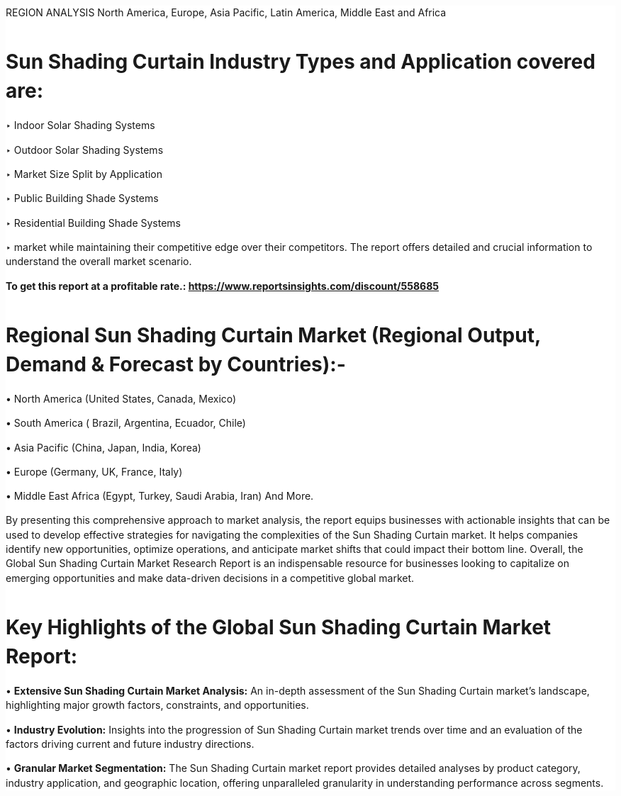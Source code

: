 <td>REGION ANALYSIS</td>
<td>North America, Europe, Asia Pacific, Latin America, Middle East and Africa</td>
</tr>
</table>

# <strong>Sun Shading Curtain Industry Types and Application covered are:</strong>

‣ Indoor Solar Shading Systems

   ‣ Outdoor Solar Shading Systems

‣ Market Size Split by Application

   ‣ Public Building Shade Systems

   ‣ Residential Building Shade Systems

   ‣  market while maintaining their competitive edge over their competitors. The report offers detailed and crucial information to understand the overall market scenario.

<strong>To get this report at a profitable rate.: <a href=https://www.reportsinsights.com/discount/558685>https://www.reportsinsights.com/discount/558685</a></strong></font>

# <strong>Regional Sun Shading Curtain Market (Regional Output, Demand &amp; Forecast by Countries):-</strong>

• North America (United States, Canada, Mexico)

• South America ( Brazil, Argentina, Ecuador, Chile)

• Asia Pacific (China, Japan, India, Korea)

• Europe (Germany, UK, France, Italy)

• Middle East Africa (Egypt, Turkey, Saudi Arabia, Iran) And More.

By presenting this comprehensive approach to market analysis, the report equips businesses with actionable insights that can be used to develop effective strategies for navigating the complexities of the Sun Shading Curtain market. It helps companies identify new opportunities, optimize operations, and anticipate market shifts that could impact their bottom line. Overall, the Global Sun Shading Curtain Market Research Report is an indispensable resource for businesses looking to capitalize on emerging opportunities and make data-driven decisions in a competitive global market.

# <strong>Key Highlights of the Global Sun Shading Curtain Market Report:</strong>

• <strong>Extensive Sun Shading Curtain Market Analysis:</strong> An in-depth assessment of the Sun Shading Curtain market’s landscape, highlighting major growth factors, constraints, and opportunities.

• <strong>Industry Evolution:</strong> Insights into the progression of Sun Shading Curtain market trends over time and an evaluation of the factors driving current and future industry directions.

• <strong>Granular Market Segmentation:</strong> The Sun Shading Curtain market report provides detailed analyses by product category, industry application, and geographic location, offering unparalleled granularity in understanding performance across segments.
